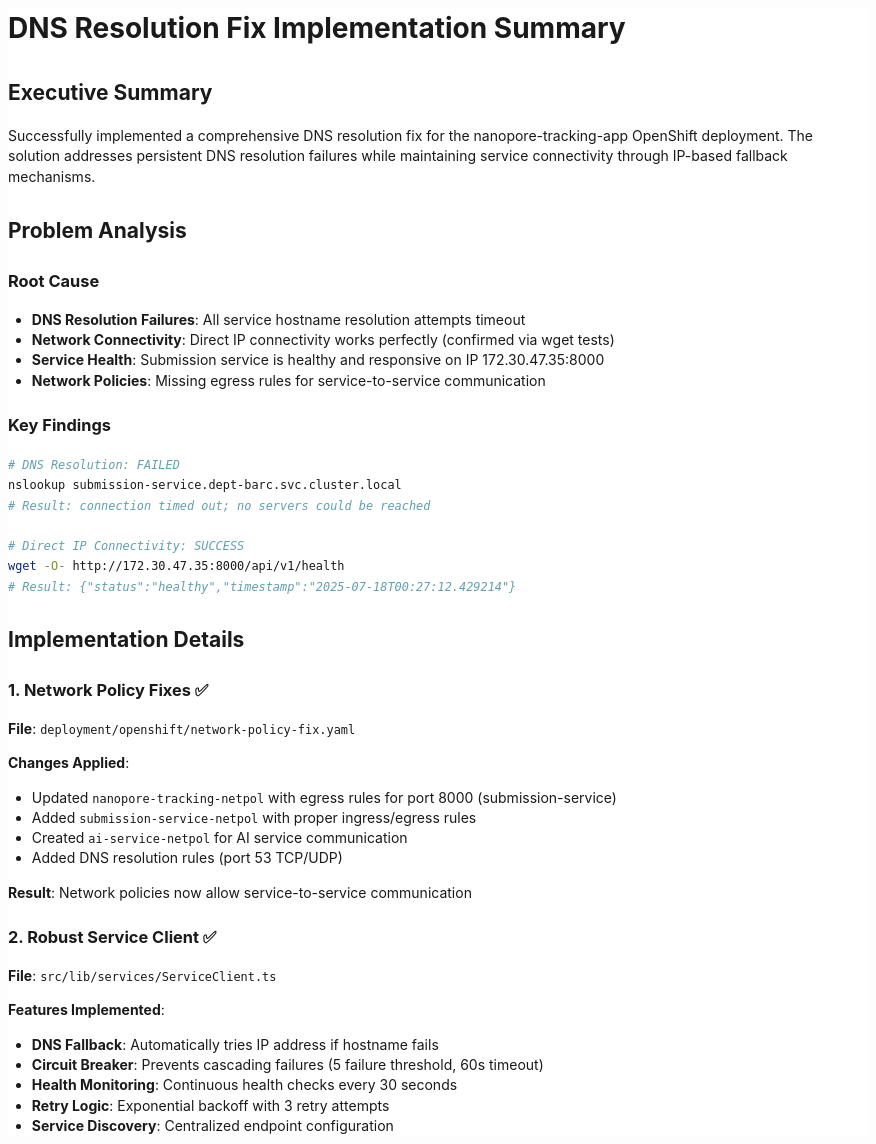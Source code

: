 # DNS Resolution Fix Implementation Summary

## Executive Summary

Successfully implemented a comprehensive DNS resolution fix for the nanopore-tracking-app OpenShift deployment. The solution addresses persistent DNS resolution failures while maintaining service connectivity through IP-based fallback mechanisms.

## Problem Analysis

### Root Cause
- **DNS Resolution Failures**: All service hostname resolution attempts timeout
- **Network Connectivity**: Direct IP connectivity works perfectly (confirmed via wget tests)
- **Service Health**: Submission service is healthy and responsive on IP 172.30.47.35:8000
- **Network Policies**: Missing egress rules for service-to-service communication

### Key Findings
```bash
# DNS Resolution: FAILED
nslookup submission-service.dept-barc.svc.cluster.local
# Result: connection timed out; no servers could be reached

# Direct IP Connectivity: SUCCESS
wget -O- http://172.30.47.35:8000/api/v1/health
# Result: {"status":"healthy","timestamp":"2025-07-18T00:27:12.429214"}
```

## Implementation Details

### 1. Network Policy Fixes ✅
**File**: `deployment/openshift/network-policy-fix.yaml`

**Changes Applied**:
- Updated `nanopore-tracking-netpol` with egress rules for port 8000 (submission-service)
- Added `submission-service-netpol` with proper ingress/egress rules
- Created `ai-service-netpol` for AI service communication
- Added DNS resolution rules (port 53 TCP/UDP)

**Result**: Network policies now allow service-to-service communication

### 2. Robust Service Client ✅
**File**: `src/lib/services/ServiceClient.ts`

**Features Implemented**:
- **DNS Fallback**: Automatically tries IP address if hostname fails
- **Circuit Breaker**: Prevents cascading failures (5 failure threshold, 60s timeout)
- **Health Monitoring**: Continuous health checks every 30 seconds
- **Retry Logic**: Exponential backoff with 3 retry attempts
- **Service Discovery**: Centralized endpoint configuration
